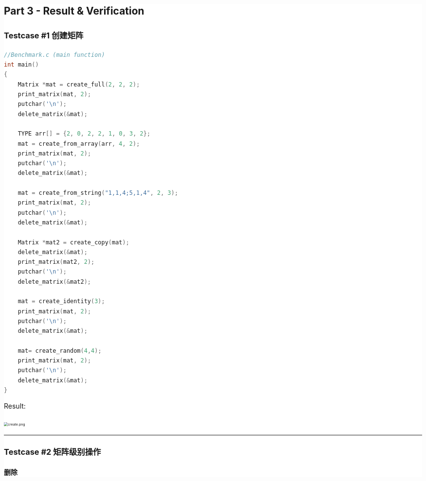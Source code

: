 ## Part 3 - Result & Verification

### Testcase #1 创建矩阵

```c
//Benchmark.c (main function)
int main()
{
    Matrix *mat = create_full(2, 2, 2);
    print_matrix(mat, 2);
    putchar('\n');
    delete_matrix(&mat);

    TYPE arr[] = {2, 0, 2, 2, 1, 0, 3, 2};
    mat = create_from_array(arr, 4, 2);
    print_matrix(mat, 2);
    putchar('\n');
    delete_matrix(&mat);

    mat = create_from_string("1,1,4;5,1,4", 2, 3);
    print_matrix(mat, 2);
    putchar('\n');
    delete_matrix(&mat);

    Matrix *mat2 = create_copy(mat);
    delete_matrix(&mat);
    print_matrix(mat2, 2);
    putchar('\n');
    delete_matrix(&mat2);

    mat = create_identity(3);
    print_matrix(mat, 2);
    putchar('\n');
    delete_matrix(&mat);

    mat= create_random(4,4);
    print_matrix(mat, 2);
    putchar('\n');
    delete_matrix(&mat);
}
```

Result: 

<img src="https://s2.loli.net/2022/10/29/jgWrmOKsMZPNiHv.png" alt="create.png" style="zoom:50%;" />

---

### Testcase #2 矩阵级别操作

#### 删除
